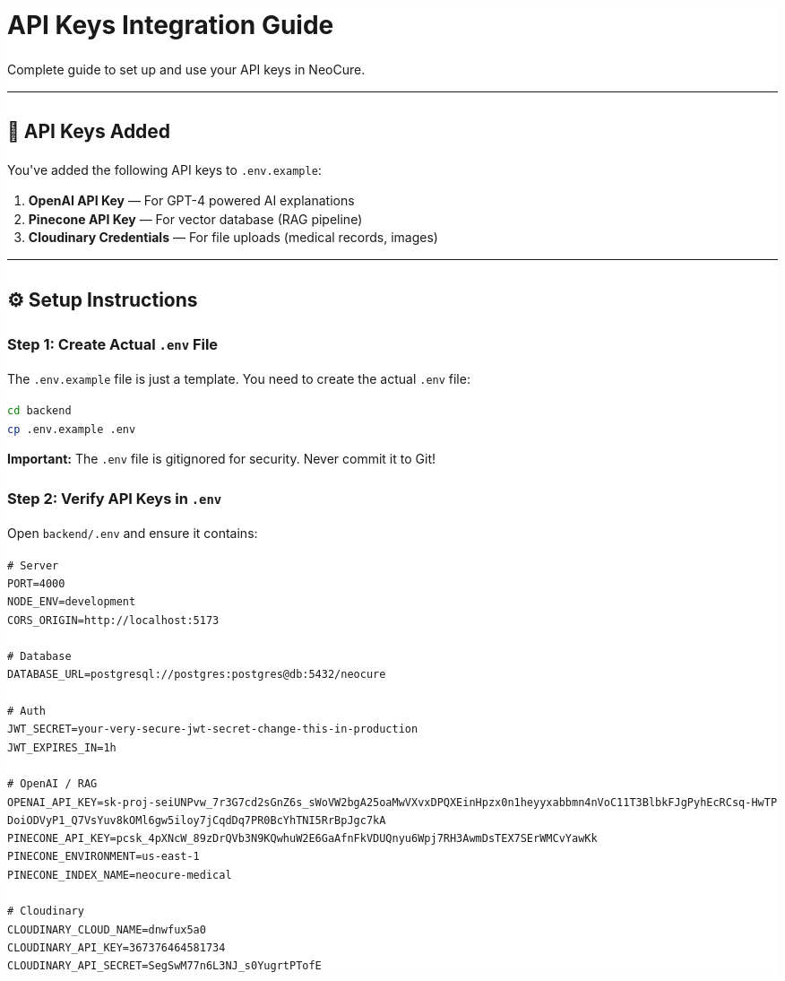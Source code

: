 # API Keys Integration Guide

Complete guide to set up and use your API keys in NeoCure.

---

## 🔑 API Keys Added

You've added the following API keys to `.env.example`:

1. **OpenAI API Key** — For GPT-4 powered AI explanations
2. **Pinecone API Key** — For vector database (RAG pipeline)
3. **Cloudinary Credentials** — For file uploads (medical records, images)

---

## ⚙️ Setup Instructions

### Step 1: Create Actual `.env` File

The `.env.example` file is just a template. You need to create the actual `.env` file:

```bash
cd backend
cp .env.example .env
```

**Important:** The `.env` file is gitignored for security. Never commit it to Git!

### Step 2: Verify API Keys in `.env`

Open `backend/.env` and ensure it contains:

```env
# Server
PORT=4000
NODE_ENV=development
CORS_ORIGIN=http://localhost:5173

# Database
DATABASE_URL=postgresql://postgres:postgres@db:5432/neocure

# Auth
JWT_SECRET=your-very-secure-jwt-secret-change-this-in-production
JWT_EXPIRES_IN=1h

# OpenAI / RAG
OPENAI_API_KEY=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
PINECONE_API_KEY=pcsk_4pXNcW_89zDrQVb3N9KQwhuW2E6GaAfnFkVDUQnyu6Wpj7RH3AwmDsTEX7SErWMCvYawKk
PINECONE_ENVIRONMENT=us-east-1
PINECONE_INDEX_NAME=neocure-medical

# Cloudinary
CLOUDINARY_CLOUD_NAME=dnwfux5a0
CLOUDINARY_API_KEY=367376464581734
CLOUDINARY_API_SECRET=SegSwM77n6L3NJ_s0YugrtPTofE
```
